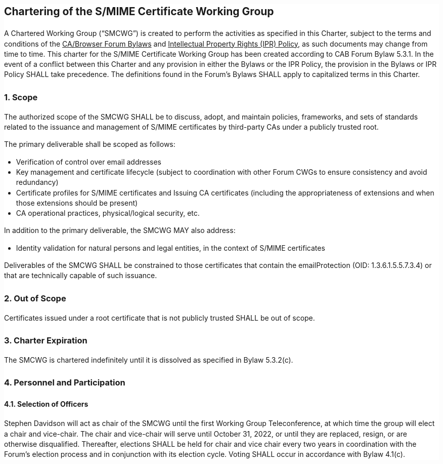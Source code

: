 ## Chartering of the S/MIME Certificate Working Group

A Chartered Working Group (“SMCWG”) is created to perform the activities as
specified in this Charter, subject to the terms and conditions of the
[CA/Browser Forum Bylaws](https://cabforum.org/bylaws/) and [Intellectual
Property Rights (IPR) Policy](https://cabforum.org/ipr-policy/), as such
documents may change from time to time. This charter for the S/MIME Certificate
Working Group has been created according to CAB Forum Bylaw 5.3.1. In the event
of a conflict between this Charter and any provision in either the Bylaws or
the IPR Policy, the provision in the Bylaws or IPR Policy SHALL take
precedence. The definitions found in the Forum’s Bylaws SHALL apply to
capitalized terms in this Charter.

### 1. Scope

The authorized scope of the SMCWG SHALL be to discuss, adopt, and maintain
policies, frameworks, and sets of standards related to the issuance and
management of S/MIME certificates by third-party CAs under a publicly trusted
root.

The primary deliverable shall be scoped as follows:

- Verification of control over email addresses
- Key management and certificate lifecycle (subject to coordination with other
  Forum CWGs to ensure consistency and avoid redundancy)
- Certificate profiles for S/MIME certificates and Issuing CA certificates
  (including the appropriateness of extensions and when those extensions should
  be present)
- CA operational practices, physical/logical security, etc.

In addition to the primary deliverable, the SMCWG MAY also address:
- Identity validation for natural persons and legal entities, in the context of
  S/MIME certificates

Deliverables of the SMCWG SHALL be constrained to those certificates
that contain the emailProtection (OID: 1.3.6.1.5.5.7.3.4) or that are technically
capable of such issuance.

### 2. Out of Scope

Certificates issued under a root certificate that is not publicly trusted SHALL
be out of scope.

### 3. Charter Expiration

The SMCWG is chartered indefinitely until it is dissolved as specified in Bylaw
5.3.2(c).

### 4. Personnel and Participation

#### 4.1. Selection of Officers

Stephen Davidson will act as chair of the SMCWG until the first Working Group
Teleconference, at which time the group will elect a chair and vice-chair. The
chair and vice-chair will serve until October 31, 2022, or until they are
replaced, resign, or are otherwise disqualified. Thereafter, elections SHALL be
held for chair and vice chair every two years in coordination with the Forum’s
election process and in conjunction with its election cycle. Voting SHALL occur
in accordance with Bylaw 4.1(c).
